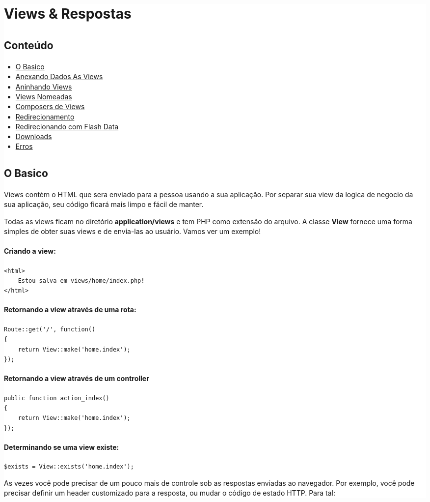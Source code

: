 # Views & Respostas

## Conteúdo

- [O Basico](#the-basics)
- [Anexando Dados As Views](#binding-data-to-views)
- [Aninhando Views](#nesting-views)
- [Views Nomeadas](#named-views)
- [Composers de Views](#view-composers)
- [Redirecionamento](#redirects)
- [Redirecionando com Flash Data](#redirecting-with-flash-data)
- [Downloads](#downloads)
- [Erros](#errors)

<a name="the-basics"></a>
## O Basico

Views contém o HTML que sera enviado para a pessoa usando a sua aplicação. Por separar sua view da logica de negocio da sua aplicação, seu código ficará mais limpo e fácil de manter.

Todas as views ficam no diretório **application/views** e tem PHP como extensão do arquivo. A classe **View** fornece uma forma simples de obter suas views e de envia-las ao usuário. Vamos ver um exemplo!

#### Criando a view:

	<html>
		Estou salva em views/home/index.php!
	</html>

#### Retornando a view através de uma rota:

	Route::get('/', function()
	{
		return View::make('home.index');
	});

#### Retornando a view através de um controller

	public function action_index()
	{
		return View::make('home.index');
	});

#### Determinando se uma view existe:

	$exists = View::exists('home.index');

As vezes você pode precisar de um pouco mais de controle sob as respostas enviadas ao navegador. Por exemplo, você pode precisar definir um header customizado para a resposta, ou mudar o código de estado HTTP. Para tal:

